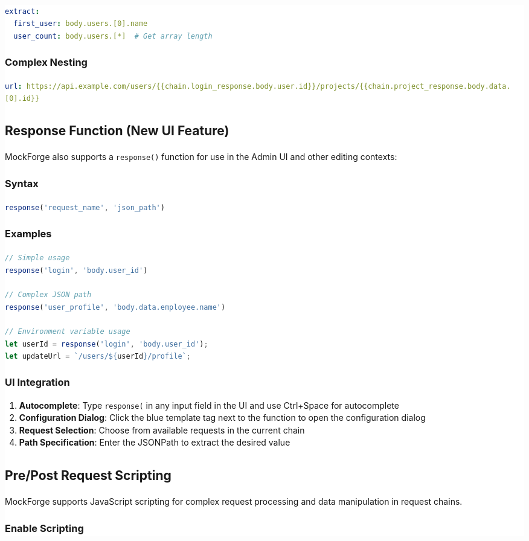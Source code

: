 ```yaml
extract:
  first_user: body.users.[0].name
  user_count: body.users.[*]  # Get array length
```

### Complex Nesting

```yaml
url: https://api.example.com/users/{{chain.login_response.body.user.id}}/projects/{{chain.project_response.body.data.[0].id}}
```

## Response Function (New UI Feature)

MockForge also supports a `response()` function for use in the Admin UI and other editing contexts:

### Syntax

```javascript
response('request_name', 'json_path')
```

### Examples

```javascript
// Simple usage
response('login', 'body.user_id')

// Complex JSON path
response('user_profile', 'body.data.employee.name')

// Environment variable usage
let userId = response('login', 'body.user_id');
let updateUrl = `/users/${userId}/profile`;
```

### UI Integration

1. **Autocomplete**: Type `response(` in any input field in the UI and use Ctrl+Space for autocomplete
2. **Configuration Dialog**: Click the blue template tag next to the function to open the configuration dialog
3. **Request Selection**: Choose from available requests in the current chain
4. **Path Specification**: Enter the JSONPath to extract the desired value

## Pre/Post Request Scripting

MockForge supports JavaScript scripting for complex request processing and data manipulation in request chains.

### Enable Scripting
